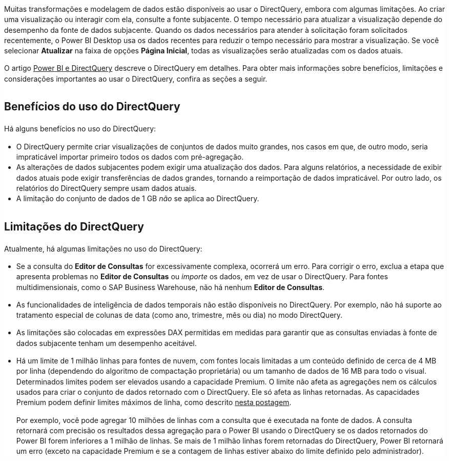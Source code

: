 Muitas transformações e modelagem de dados estão disponíveis ao usar o DirectQuery, embora com algumas limitações. Ao criar uma visualização ou interagir com ela, consulte a fonte subjacente. O tempo necessário para atualizar a visualização depende do desempenho da fonte de dados subjacente. Quando os dados necessários para atender à solicitação foram solicitados recentemente, o Power BI Desktop usa os dados recentes para reduzir o tempo necessário para mostrar a visualização. Se você selecionar **Atualizar** na faixa de opções **Página Inicial**, todas as visualizações serão atualizadas com os dados atuais.

O artigo [Power BI e DirectQuery](desktop-directquery-about.md) descreve o DirectQuery em detalhes. Para obter mais informações sobre benefícios, limitações e considerações importantes ao usar o DirectQuery, confira as seções a seguir.

## <a name="benefits-of-using-directquery"></a>Benefícios do uso do DirectQuery
Há alguns benefícios no uso do DirectQuery:

- O DirectQuery permite criar visualizações de conjuntos de dados muito grandes, nos casos em que, de outro modo, seria impraticável importar primeiro todos os dados com pré-agregação.
- As alterações de dados subjacentes podem exigir uma atualização dos dados. Para alguns relatórios, a necessidade de exibir dados atuais pode exigir transferências de dados grandes, tornando a reimportação de dados impraticável. Por outro lado, os relatórios do DirectQuery sempre usam dados atuais.
- A limitação do conjunto de dados de 1 GB *não* se aplica ao DirectQuery.

## <a name="limitations-of-directquery"></a>Limitações do DirectQuery
Atualmente, há algumas limitações no uso do DirectQuery:

- Se a consulta do **Editor de Consultas** for excessivamente complexa, ocorrerá um erro. Para corrigir o erro, exclua a etapa que apresenta problemas no **Editor de Consultas** ou *importe* os dados, em vez de usar o DirectQuery. Para fontes multidimensionais, como o SAP Business Warehouse, não há nenhum **Editor de Consultas**.

- As funcionalidades de inteligência de dados temporais não estão disponíveis no DirectQuery. Por exemplo, não há suporte ao tratamento especial de colunas de data (como ano, trimestre, mês ou dia) no modo DirectQuery.

- As limitações são colocadas em expressões DAX permitidas em medidas para garantir que as consultas enviadas à fonte de dados subjacente tenham um desempenho aceitável.

- Há um limite de 1 milhão linhas para fontes de nuvem, com fontes locais limitadas a um conteúdo definido de cerca de 4 MB por linha (dependendo do algoritmo de compactação proprietária) ou um tamanho de dados de 16 MB para todo o visual. Determinados limites podem ser elevados usando a capacidade Premium. O limite não afeta as agregações nem os cálculos usados para criar o conjunto de dados retornado com o DirectQuery. Ele só afeta as linhas retornadas. As capacidades Premium podem definir limites máximos de linha, como descrito [nesta postagem](https://powerbi.microsoft.com/blog/five-new-power-bi-premium-capacity-settings-is-available-on-the-portal-preloaded-with-default-values-admin-can-review-and-override-the-defaults-with-their-preference-to-better-fence-their-capacity/). 

    Por exemplo, você pode agregar 10 milhões de linhas com a consulta que é executada na fonte de dados. A consulta retornará com precisão os resultados dessa agregação para o Power BI usando o DirectQuery se os dados retornados do Power BI forem inferiores a 1 milhão de linhas. Se mais de 1 milhão linhas forem retornadas do DirectQuery, Power BI retornará um erro (exceto na capacidade Premium e se a contagem de linhas estiver abaixo do limite definido pelo administrador).
